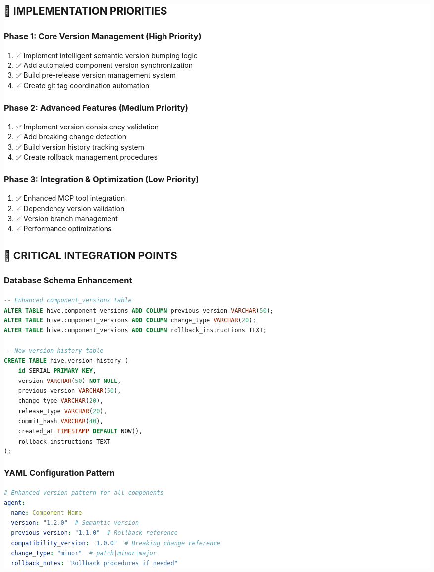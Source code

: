 ## 🎯 IMPLEMENTATION PRIORITIES

### Phase 1: Core Version Management (High Priority)
1. ✅ Implement intelligent semantic version bumping logic
2. ✅ Add automated component version synchronization
3. ✅ Build pre-release version management system
4. ✅ Create git tag coordination automation

### Phase 2: Advanced Features (Medium Priority)
1. ✅ Implement version consistency validation
2. ✅ Add breaking change detection
3. ✅ Build version history tracking system
4. ✅ Create rollback management procedures

### Phase 3: Integration & Optimization (Low Priority)
1. ✅ Enhanced MCP tool integration
2. ✅ Dependency version validation
3. ✅ Version branch management
4. ✅ Performance optimizations

## 🚨 CRITICAL INTEGRATION POINTS

### Database Schema Enhancement
```sql
-- Enhanced component_versions table
ALTER TABLE hive.component_versions ADD COLUMN previous_version VARCHAR(50);
ALTER TABLE hive.component_versions ADD COLUMN change_type VARCHAR(20);
ALTER TABLE hive.component_versions ADD COLUMN rollback_instructions TEXT;

-- New version_history table
CREATE TABLE hive.version_history (
    id SERIAL PRIMARY KEY,
    version VARCHAR(50) NOT NULL,
    previous_version VARCHAR(50),
    change_type VARCHAR(20),
    release_type VARCHAR(20),
    commit_hash VARCHAR(40),
    created_at TIMESTAMP DEFAULT NOW(),
    rollback_instructions TEXT
);
```

### YAML Configuration Pattern
```yaml
# Enhanced version pattern for all components
agent:
  name: Component Name
  version: "1.2.0"  # Semantic version
  previous_version: "1.1.0"  # Rollback reference
  compatibility_version: "1.0.0"  # Breaking change reference
  change_type: "minor"  # patch|minor|major
  rollback_notes: "Rollback procedures if needed"
```
